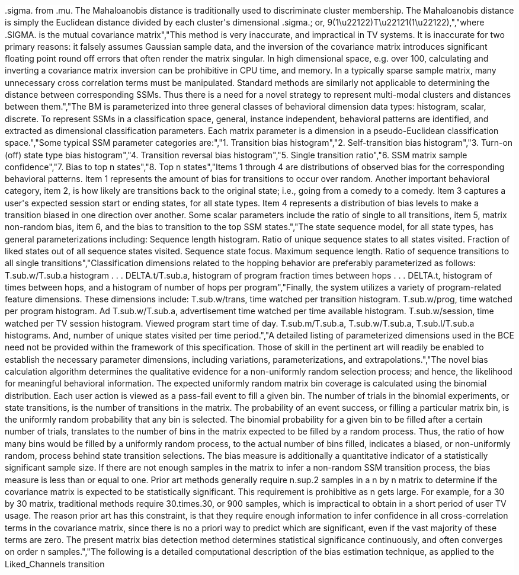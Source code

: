 .sigma. from .mu. The Mahaloanobis distance is traditionally used to discriminate cluster membership. The Mahaloanobis distance is simply the Euclidean distance divided by each cluster's dimensional .sigma.; or, 9(1\u22122)T\u22121(1\u22122),","where .SIGMA. is the mutual covariance matrix","This method is very inaccurate, and impractical in TV systems. It is inaccurate for two primary reasons: it falsely assumes Gaussian sample data, and the inversion of the covariance matrix introduces significant floating point round off errors that often render the matrix singular. In high dimensional space, e.g. over 100, calculating and inverting a covariance matrix inversion can be prohibitive in CPU time, and memory. In a typically sparse sample matrix, many unnecessary cross correlation terms must be manipulated. Standard methods are similarly not applicable to determining the distance between corresponding SSMs. Thus there is a need for a novel strategy to represent multi-modal clusters and distances between them.","The BM is parameterized into three general classes of behavioral dimension data types: histogram, scalar, discrete. To represent SSMs in a classification space, general, instance independent, behavioral patterns are identified, and extracted as dimensional classification parameters. Each matrix parameter is a dimension in a pseudo-Euclidean classification space.","Some typical SSM parameter categories are:","1. Transition bias histogram","2. Self-transition bias histogram","3. Turn-on (off) state type bias histogram","4. Transition reversal bias histogram","5. Single transition ratio","6. SSM matrix sample confidence","7. Bias to top n states","8. Top n states","Items 1 through 4 are distributions of observed bias for the corresponding behavioral patterns. Item 1 represents the amount of bias for transitions to occur over random. Another important behavioral category, item 2, is how likely are transitions back to the original state; i.e., going from a comedy to a comedy. Item 3 captures a user's expected session start or ending states, for all state types. Item 4 represents a distribution of bias levels to make a transition biased in one direction over another. Some scalar parameters include the ratio of single to all transitions, item 5, matrix non-random bias, item 6, and the bias to transition to the top SSM states.","The state sequence model, for all state types, has general parameterizations including: Sequence length histogram. Ratio of unique sequence states to all states visited. Fraction of liked states out of all sequence states visited. Sequence state focus. Maximum sequence length. Ratio of sequence transitions to all single transitions","Classification dimensions related to the hopping behavior are preferably parameterized as follows: T.sub.w\/T.sub.a histogram . . . DELTA.t\/T.sub.a, histogram of program fraction times between hops . . . DELTA.t, histogram of times between hops, and a histogram of number of hops per program","Finally, the system utilizes a variety of program-related feature dimensions. These dimensions include: T.sub.w\/trans, time watched per transition histogram. T.sub.w\/prog, time watched per program histogram. Ad T.sub.w\/T.sub.a, advertisement time watched per time available histogram. T.sub.w\/session, time watched per TV session histogram. Viewed program start time of day. T.sub.m\/T.sub.a, T.sub.w\/T.sub.a, T.sub.l\/T.sub.a histograms. And, number of unique states visited per time period.","A detailed listing of parameterized dimensions used in the BCE need not be provided within the framework of this specification. Those of skill in the pertinent art will readily be enabled to establish the necessary parameter dimensions, including variations, parameterizations, and extrapolations.","The novel bias calculation algorithm determines the qualitative evidence for a non-uniformly random selection process; and hence, the likelihood for meaningful behavioral information. The expected uniformly random matrix bin coverage is calculated using the binomial distribution. Each user action is viewed as a pass-fail event to fill a given bin. The number of trials in the binomial experiments, or state transitions, is the number of transitions in the matrix. The probability of an event success, or filling a particular matrix bin, is the uniformly random probability that any bin is selected. The binomial probability for a given bin to be filled after a certain number of trials, translates to the number of bins in the matrix expected to be filled by a random process. Thus, the ratio of how many bins would be filled by a uniformly random process, to the actual number of bins filled, indicates a biased, or non-uniformly random, process behind state transition selections. The bias measure is additionally a quantitative indicator of a statistically significant sample size. If there are not enough samples in the matrix to infer a non-random SSM transition process, the bias measure is less than or equal to one. Prior art methods generally require n.sup.2 samples in a n by n matrix to determine if the covariance matrix is expected to be statistically significant. This requirement is prohibitive as n gets large. For example, for a 30 by 30 matrix, traditional methods require 30.times.30, or 900 samples, which is impractical to obtain in a short period of user TV usage. The reason prior art has this constraint, is that they require enough information to infer confidence in all cross-correlation terms in the covariance matrix, since there is no a priori way to predict which are significant, even if the vast majority of these terms are zero. The present matrix bias detection method determines statistical significance continuously, and often converges on order n samples.","The following is a detailed computational description of the bias estimation technique, as applied to the Liked_Channels transition